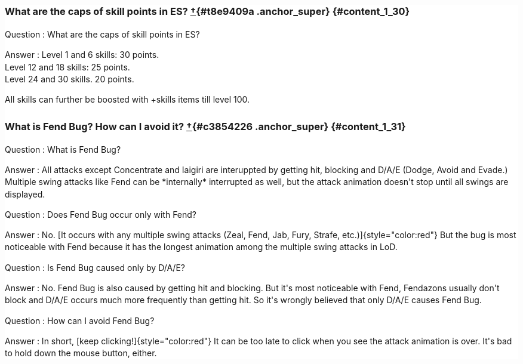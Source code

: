 ### What are the caps of skill points in ES? [†](https://web.archive.org/web/20201026111906/http://miyoshino.la.coocan.jp/eswiki/?FAQ#t8e9409a "t8e9409a"){#t8e9409a .anchor_super} {#content_1_30}

Question
:   What are the caps of skill points in ES?

Answer
:   Level 1 and 6 skills: 30 points.\
    Level 12 and 18 skills: 25 points.\
    Level 24 and 30 skills. 20 points.

All skills can further be boosted with +skills items till level 100.


### What is Fend Bug? How can I avoid it? [†](https://web.archive.org/web/20201026111906/http://miyoshino.la.coocan.jp/eswiki/?FAQ#c3854226 "c3854226"){#c3854226 .anchor_super} {#content_1_31}

Question
:   What is Fend Bug?

Answer
:   All attacks except Concentrate and Iaigiri are interuppted by
    getting hit, blocking and D/A/E (Dodge, Avoid and Evade.) Multiple
    swing attacks like Fend can be \*internally\* interrupted as well,
    but the attack animation doesn\'t stop until all swings are
    displayed.

Question
:   Does Fend Bug occur only with Fend?

Answer
:   No. [It occurs with any multiple swing attacks (Zeal, Fend, Jab,
    Fury, Strafe, etc.)]{style="color:red"} But the bug is most
    noticeable with Fend because it has the longest animation among the
    multiple swing attacks in LoD.

Question
:   Is Fend Bug caused only by D/A/E?

Answer
:   No. Fend Bug is also caused by getting hit and blocking. But it\'s
    most noticeable with Fend, Fendazons usually don\'t block and D/A/E
    occurs much more frequently than getting hit. So it\'s wrongly
    believed that only D/A/E causes Fend Bug.

Question
:   How can I avoid Fend Bug?

Answer
:   In short, [keep clicking!]{style="color:red"} It can be too late to
    click when you see the attack animation is over. It\'s bad to hold
    down the mouse button, either.
